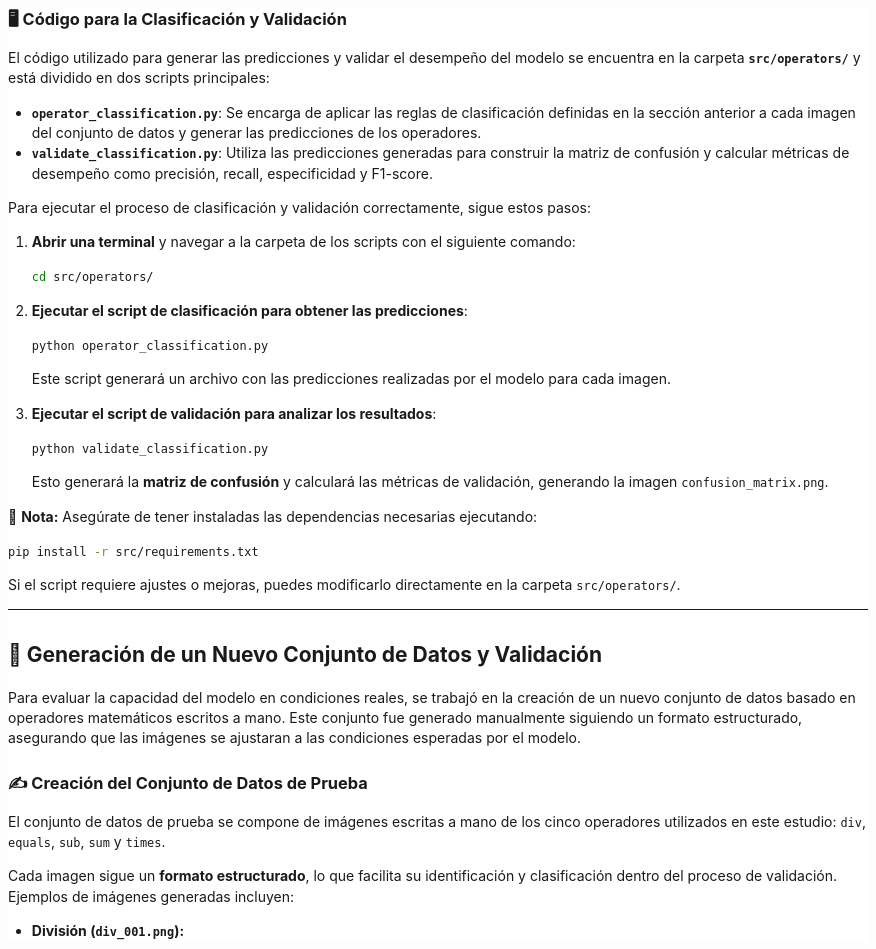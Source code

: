

### 🖥️ Código para la Clasificación y Validación  

El código utilizado para generar las predicciones y validar el desempeño del modelo se encuentra en la carpeta **`src/operators/`** y está dividido en dos scripts principales:

- **`operator_classification.py`**: Se encarga de aplicar las reglas de clasificación definidas en la sección anterior a cada imagen del conjunto de datos y generar las predicciones de los operadores.
- **`validate_classification.py`**: Utiliza las predicciones generadas para construir la matriz de confusión y calcular métricas de desempeño como precisión, recall, especificidad y F1-score.

Para ejecutar el proceso de clasificación y validación correctamente, sigue estos pasos:

1. **Abrir una terminal** y navegar a la carpeta de los scripts con el siguiente comando:
   ```bash
   cd src/operators/
   ```

2. **Ejecutar el script de clasificación para obtener las predicciones**:
   ```bash
   python operator_classification.py
   ```
   Este script generará un archivo con las predicciones realizadas por el modelo para cada imagen.

3. **Ejecutar el script de validación para analizar los resultados**:
   ```bash
   python validate_classification.py
   ```
   Esto generará la **matriz de confusión** y calculará las métricas de validación, generando la imagen `confusion_matrix.png`.

📌 **Nota:** Asegúrate de tener instaladas las dependencias necesarias ejecutando:
```bash
pip install -r src/requirements.txt
```
Si el script requiere ajustes o mejoras, puedes modificarlo directamente en la carpeta `src/operators/`.

---

## 📝 Generación de un Nuevo Conjunto de Datos y Validación  

Para evaluar la capacidad del modelo en condiciones reales, se trabajó en la creación de un nuevo conjunto de datos basado en operadores matemáticos escritos a mano. Este conjunto fue generado manualmente siguiendo un formato estructurado, asegurando que las imágenes se ajustaran a las condiciones esperadas por el modelo.

### ✍️ Creación del Conjunto de Datos de Prueba  
El conjunto de datos de prueba se compone de imágenes escritas a mano de los cinco operadores utilizados en este estudio: `div`, `equals`, `sub`, `sum` y `times`.  

Cada imagen sigue un **formato estructurado**, lo que facilita su identificación y clasificación dentro del proceso de validación. Ejemplos de imágenes generadas incluyen:  

- **División (`div_001.png`):**  